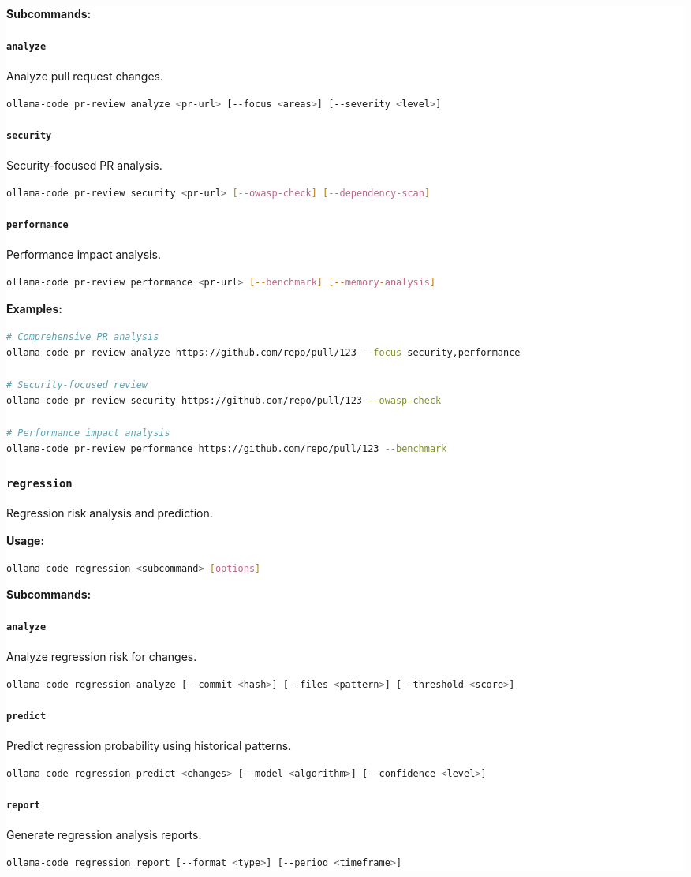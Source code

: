 **Subcommands:**

#### `analyze`
Analyze pull request changes.
```bash
ollama-code pr-review analyze <pr-url> [--focus <areas>] [--severity <level>]
```

#### `security`
Security-focused PR analysis.
```bash
ollama-code pr-review security <pr-url> [--owasp-check] [--dependency-scan]
```

#### `performance`
Performance impact analysis.
```bash
ollama-code pr-review performance <pr-url> [--benchmark] [--memory-analysis]
```

**Examples:**
```bash
# Comprehensive PR analysis
ollama-code pr-review analyze https://github.com/repo/pull/123 --focus security,performance

# Security-focused review
ollama-code pr-review security https://github.com/repo/pull/123 --owasp-check

# Performance impact analysis
ollama-code pr-review performance https://github.com/repo/pull/123 --benchmark
```

### `regression`

Regression risk analysis and prediction.

**Usage:**
```bash
ollama-code regression <subcommand> [options]
```

**Subcommands:**

#### `analyze`
Analyze regression risk for changes.
```bash
ollama-code regression analyze [--commit <hash>] [--files <pattern>] [--threshold <score>]
```

#### `predict`
Predict regression probability using historical patterns.
```bash
ollama-code regression predict <changes> [--model <algorithm>] [--confidence <level>]
```

#### `report`
Generate regression analysis reports.
```bash
ollama-code regression report [--format <type>] [--period <timeframe>]
```
